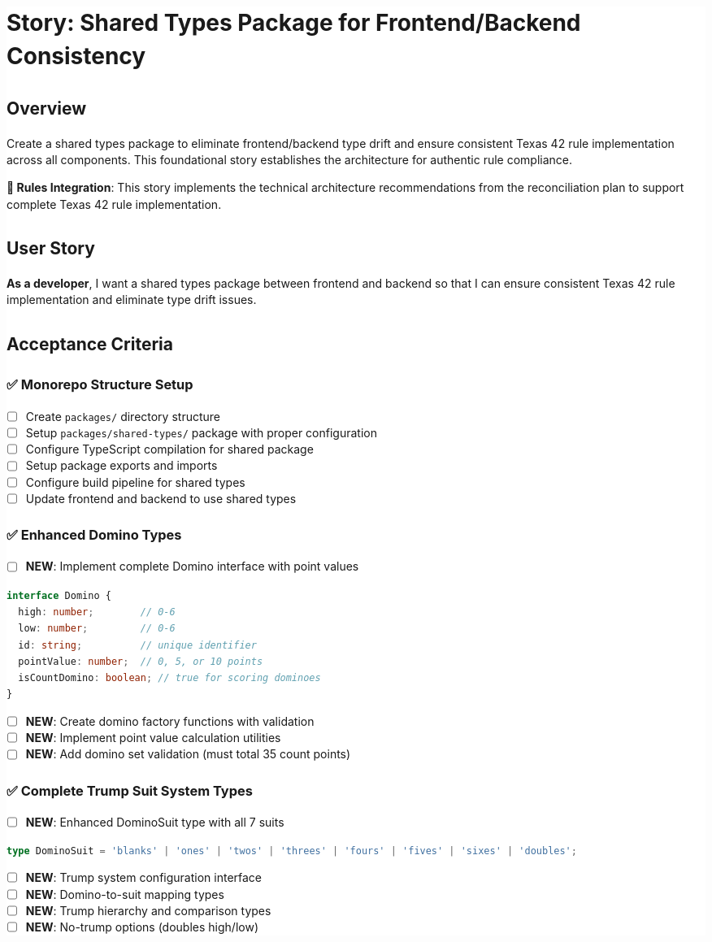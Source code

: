 # Story: Shared Types Package for Frontend/Backend Consistency

## Overview
Create a shared types package to eliminate frontend/backend type drift and ensure consistent Texas 42 rule implementation across all components. This foundational story establishes the architecture for authentic rule compliance.

**🔄 Rules Integration**: This story implements the technical architecture recommendations from the reconciliation plan to support complete Texas 42 rule implementation.

## User Story
**As a developer**, I want a shared types package between frontend and backend so that I can ensure consistent Texas 42 rule implementation and eliminate type drift issues.

## Acceptance Criteria

### ✅ Monorepo Structure Setup
- [ ] Create `packages/` directory structure
- [ ] Setup `packages/shared-types/` package with proper configuration
- [ ] Configure TypeScript compilation for shared package
- [ ] Setup package exports and imports
- [ ] Configure build pipeline for shared types
- [ ] Update frontend and backend to use shared types

### ✅ Enhanced Domino Types
- [ ] **NEW**: Implement complete Domino interface with point values
```typescript
interface Domino {
  high: number;        // 0-6
  low: number;         // 0-6
  id: string;          // unique identifier
  pointValue: number;  // 0, 5, or 10 points
  isCountDomino: boolean; // true for scoring dominoes
}
```
- [ ] **NEW**: Create domino factory functions with validation
- [ ] **NEW**: Implement point value calculation utilities
- [ ] **NEW**: Add domino set validation (must total 35 count points)

### ✅ Complete Trump Suit System Types
- [ ] **NEW**: Enhanced DominoSuit type with all 7 suits
```typescript
type DominoSuit = 'blanks' | 'ones' | 'twos' | 'threes' | 'fours' | 'fives' | 'sixes' | 'doubles';
```
- [ ] **NEW**: Trump system configuration interface
- [ ] **NEW**: Domino-to-suit mapping types
- [ ] **NEW**: Trump hierarchy and comparison types
- [ ] **NEW**: No-trump options (doubles high/low)
